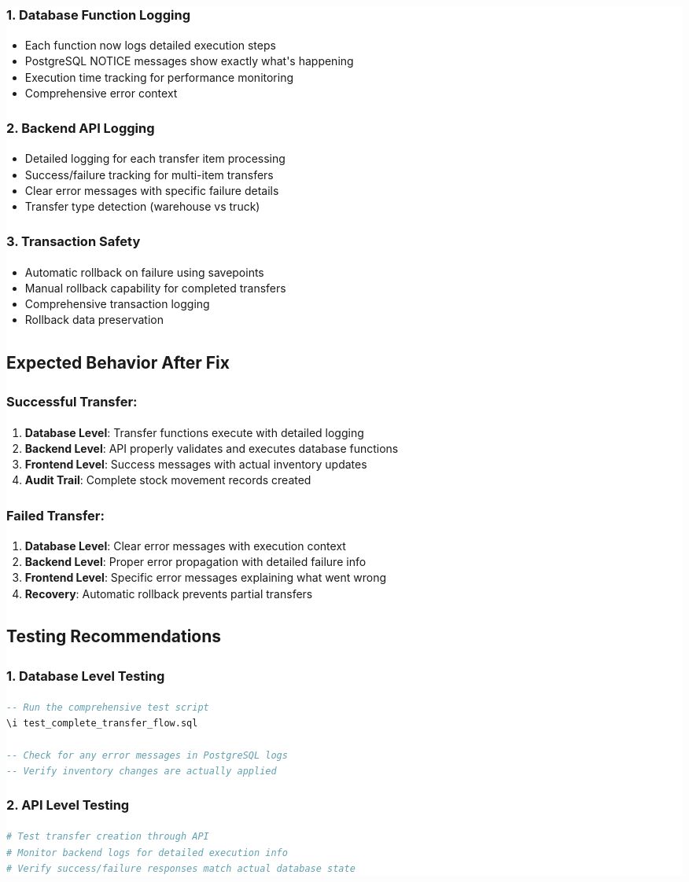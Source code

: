 ### 1. Database Function Logging
- Each function now logs detailed execution steps
- PostgreSQL NOTICE messages show exactly what's happening
- Execution time tracking for performance monitoring
- Comprehensive error context

### 2. Backend API Logging
- Detailed logging for each transfer item processing
- Success/failure tracking for multi-item transfers
- Clear error messages with specific failure details
- Transfer type detection (warehouse vs truck)

### 3. Transaction Safety
- Automatic rollback on failure using savepoints
- Manual rollback capability for completed transfers
- Comprehensive transaction logging
- Rollback data preservation

## Expected Behavior After Fix

### Successful Transfer:
1. **Database Level**: Transfer functions execute with detailed logging
2. **Backend Level**: API properly validates and executes database functions
3. **Frontend Level**: Success messages with actual inventory updates
4. **Audit Trail**: Complete stock movement records created

### Failed Transfer:
1. **Database Level**: Clear error messages with execution context
2. **Backend Level**: Proper error propagation with detailed failure info
3. **Frontend Level**: Specific error messages explaining what went wrong
4. **Recovery**: Automatic rollback prevents partial transfers

## Testing Recommendations

### 1. Database Level Testing
```sql
-- Run the comprehensive test script
\i test_complete_transfer_flow.sql

-- Check for any error messages in PostgreSQL logs
-- Verify inventory changes are actually applied
```

### 2. API Level Testing
```bash
# Test transfer creation through API
# Monitor backend logs for detailed execution info
# Verify success/failure responses match actual database state
```
